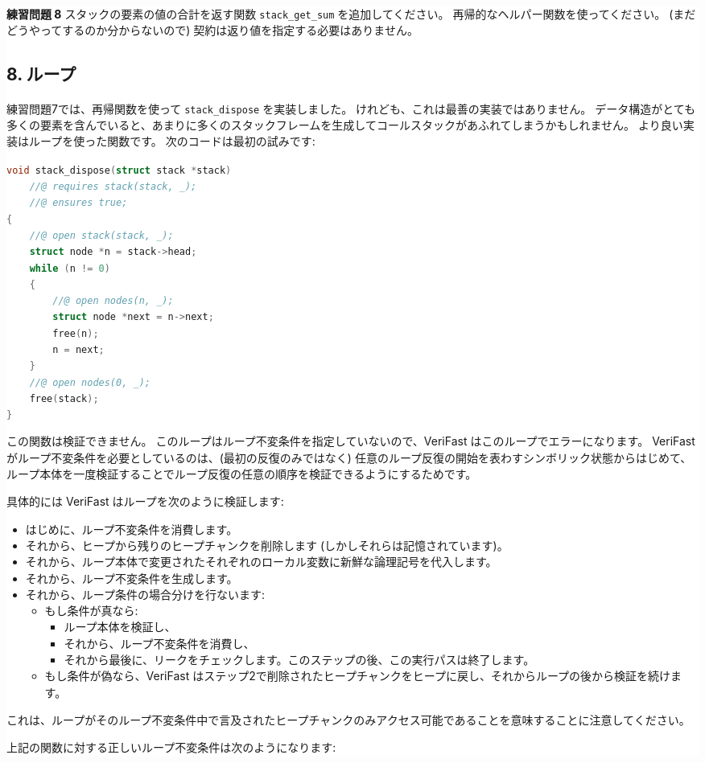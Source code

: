 __練習問題 8__
スタックの要素の値の合計を返す関数 `stack_get_sum` を追加してください。
再帰的なヘルパー関数を使ってください。
(まだどうやってするのか分からないので) 契約は返り値を指定する必要はありません。

## 8. ループ

練習問題7では、再帰関数を使って `stack_dispose` を実装しました。
けれども、これは最善の実装ではありません。
データ構造がとても多くの要素を含んでいると、あまりに多くのスタックフレームを生成してコールスタックがあふれてしまうかもしれません。
より良い実装はループを使った関数です。
次のコードは最初の試みです:

```c
void stack_dispose(struct stack *stack)
    //@ requires stack(stack, _);
    //@ ensures true;
{
    //@ open stack(stack, _);
    struct node *n = stack->head;
    while (n != 0)
    {
        //@ open nodes(n, _);
        struct node *next = n->next;
        free(n);
        n = next;
    }
    //@ open nodes(0, _);
    free(stack);
}
```

この関数は検証できません。
このループはループ不変条件を指定していないので、VeriFast はこのループでエラーになります。
VeriFast がループ不変条件を必要としているのは、(最初の反復のみではなく) 任意のループ反復の開始を表わすシンボリック状態からはじめて、ループ本体を一度検証することでループ反復の任意の順序を検証できるようにするためです。

具体的には VeriFast はループを次のように検証します:

* はじめに、ループ不変条件を消費します。
* それから、ヒープから残りのヒープチャンクを削除します (しかしそれらは記憶されています)。
* それから、ループ本体で変更されたそれぞれのローカル変数に新鮮な論理記号を代入します。
* それから、ループ不変条件を生成します。
* それから、ループ条件の場合分けを行ないます:
    * もし条件が真なら:
        * ループ本体を検証し、
        * それから、ループ不変条件を消費し、
        * それから最後に、リークをチェックします。このステップの後、この実行パスは終了します。
    * もし条件が偽なら、VeriFast はステップ2で削除されたヒープチャンクをヒープに戻し、それからループの後から検証を続けます。

これは、ループがそのループ不変条件中で言及されたヒープチャンクのみアクセス可能であることを意味することに注意してください。

上記の関数に対する正しいループ不変条件は次のようになります:
